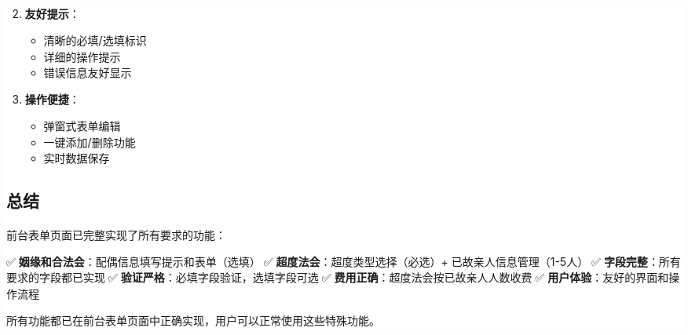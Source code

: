 2. **友好提示**：
   - 清晰的必填/选填标识
   - 详细的操作提示
   - 错误信息友好显示

3. **操作便捷**：
   - 弹窗式表单编辑
   - 一键添加/删除功能
   - 实时数据保存

## 总结

前台表单页面已完整实现了所有要求的功能：

✅ **姻缘和合法会**：配偶信息填写提示和表单（选填）
✅ **超度法会**：超度类型选择（必选）+ 已故亲人信息管理（1-5人）
✅ **字段完整**：所有要求的字段都已实现
✅ **验证严格**：必填字段验证，选填字段可选
✅ **费用正确**：超度法会按已故亲人人数收费
✅ **用户体验**：友好的界面和操作流程

所有功能都已在前台表单页面中正确实现，用户可以正常使用这些特殊功能。 